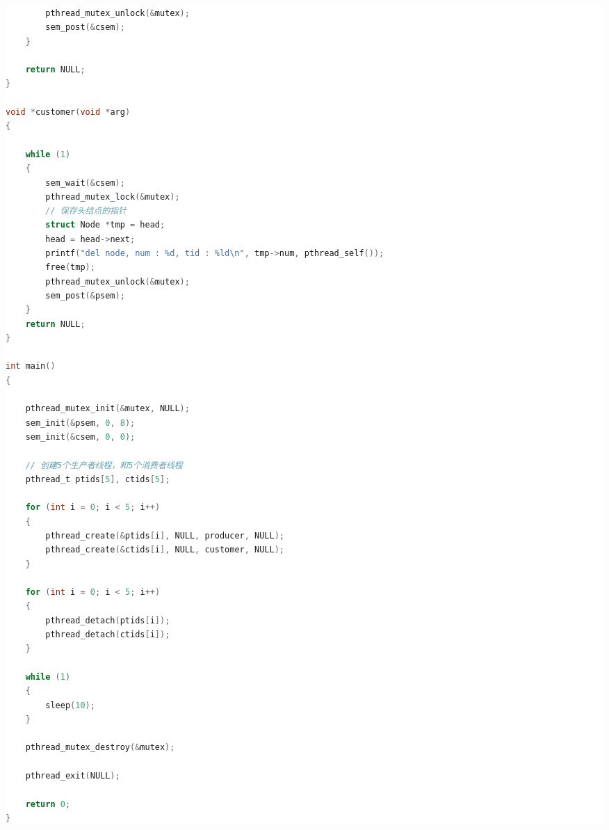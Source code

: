 ```c
        pthread_mutex_unlock(&mutex);
        sem_post(&csem);
    }

    return NULL;
}

void *customer(void *arg)
{

    while (1)
    {
        sem_wait(&csem);
        pthread_mutex_lock(&mutex);
        // 保存头结点的指针
        struct Node *tmp = head;
        head = head->next;
        printf("del node, num : %d, tid : %ld\n", tmp->num, pthread_self());
        free(tmp);
        pthread_mutex_unlock(&mutex);
        sem_post(&psem);
    }
    return NULL;
}

int main()
{

    pthread_mutex_init(&mutex, NULL);
    sem_init(&psem, 0, 8);
    sem_init(&csem, 0, 0);

    // 创建5个生产者线程，和5个消费者线程
    pthread_t ptids[5], ctids[5];

    for (int i = 0; i < 5; i++)
    {
        pthread_create(&ptids[i], NULL, producer, NULL);
        pthread_create(&ctids[i], NULL, customer, NULL);
    }

    for (int i = 0; i < 5; i++)
    {
        pthread_detach(ptids[i]);
        pthread_detach(ctids[i]);
    }

    while (1)
    {
        sleep(10);
    }

    pthread_mutex_destroy(&mutex);

    pthread_exit(NULL);

    return 0;
}

```
